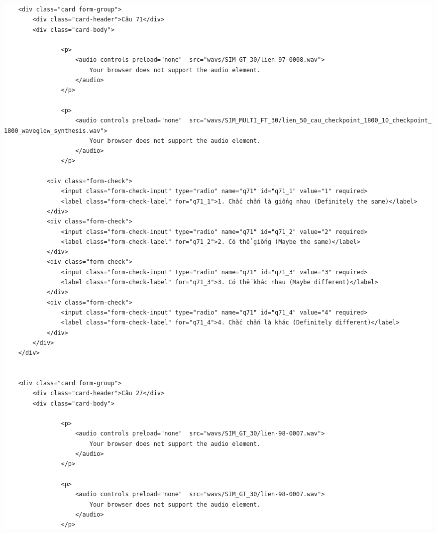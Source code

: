 
        <div class="card form-group">
            <div class="card-header">Câu 71</div>
            <div class="card-body">

                    <p>
                        <audio controls preload="none"  src="wavs/SIM_GT_30/lien-97-0008.wav">
                            Your browser does not support the audio element.
                        </audio>
                    </p>

                    <p>
                        <audio controls preload="none"  src="wavs/SIM_MULTI_FT_30/lien_50_cau_checkpoint_1800_10_checkpoint_1800_waveglow_synthesis.wav">
                            Your browser does not support the audio element.
                        </audio>
                    </p>

                <div class="form-check">
                    <input class="form-check-input" type="radio" name="q71" id="q71_1" value="1" required>
                    <label class="form-check-label" for="q71_1">1. Chắc chắn là giống nhau (Definitely the same)</label>
                </div>
                <div class="form-check">
                    <input class="form-check-input" type="radio" name="q71" id="q71_2" value="2" required>
                    <label class="form-check-label" for="q71_2">2. Có thể giống (Maybe the same)</label>
                </div>
                <div class="form-check">
                    <input class="form-check-input" type="radio" name="q71" id="q71_3" value="3" required>
                    <label class="form-check-label" for="q71_3">3. Có thể khác nhau (Maybe different)</label>
                </div>
                <div class="form-check">
                    <input class="form-check-input" type="radio" name="q71" id="q71_4" value="4" required>
                    <label class="form-check-label" for="q71_4">4. Chắc chắn là khác (Definitely different)</label>
                </div>
            </div>
        </div>


        <div class="card form-group">
            <div class="card-header">Câu 27</div>
            <div class="card-body">

                    <p>
                        <audio controls preload="none"  src="wavs/SIM_GT_30/lien-98-0007.wav">
                            Your browser does not support the audio element.
                        </audio>
                    </p>

                    <p>
                        <audio controls preload="none"  src="wavs/SIM_GT_30/lien-98-0007.wav">
                            Your browser does not support the audio element.
                        </audio>
                    </p>
